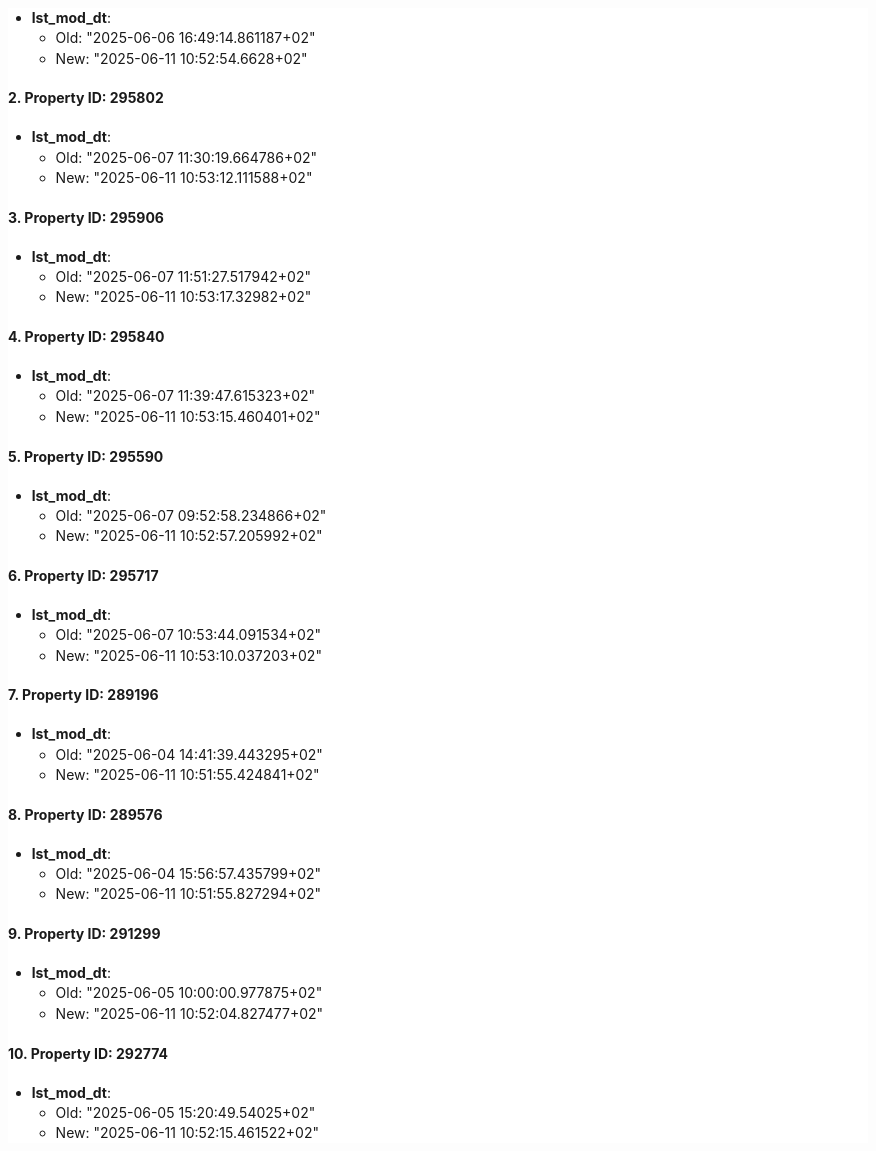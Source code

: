 - **lst_mod_dt**:
  - Old: "2025-06-06 16:49:14.861187+02"
  - New: "2025-06-11 10:52:54.6628+02"

#### 2. Property ID: 295802

- **lst_mod_dt**:
  - Old: "2025-06-07 11:30:19.664786+02"
  - New: "2025-06-11 10:53:12.111588+02"

#### 3. Property ID: 295906

- **lst_mod_dt**:
  - Old: "2025-06-07 11:51:27.517942+02"
  - New: "2025-06-11 10:53:17.32982+02"

#### 4. Property ID: 295840

- **lst_mod_dt**:
  - Old: "2025-06-07 11:39:47.615323+02"
  - New: "2025-06-11 10:53:15.460401+02"

#### 5. Property ID: 295590

- **lst_mod_dt**:
  - Old: "2025-06-07 09:52:58.234866+02"
  - New: "2025-06-11 10:52:57.205992+02"

#### 6. Property ID: 295717

- **lst_mod_dt**:
  - Old: "2025-06-07 10:53:44.091534+02"
  - New: "2025-06-11 10:53:10.037203+02"

#### 7. Property ID: 289196

- **lst_mod_dt**:
  - Old: "2025-06-04 14:41:39.443295+02"
  - New: "2025-06-11 10:51:55.424841+02"

#### 8. Property ID: 289576

- **lst_mod_dt**:
  - Old: "2025-06-04 15:56:57.435799+02"
  - New: "2025-06-11 10:51:55.827294+02"

#### 9. Property ID: 291299

- **lst_mod_dt**:
  - Old: "2025-06-05 10:00:00.977875+02"
  - New: "2025-06-11 10:52:04.827477+02"

#### 10. Property ID: 292774

- **lst_mod_dt**:
  - Old: "2025-06-05 15:20:49.54025+02"
  - New: "2025-06-11 10:52:15.461522+02"
